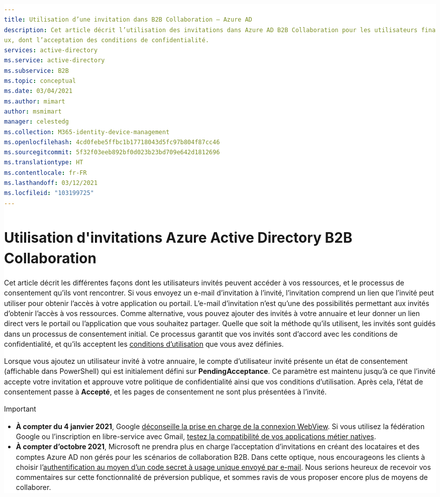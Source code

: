 ```yaml
---
title: Utilisation d’une invitation dans B2B Collaboration – Azure AD
description: Cet article décrit l’utilisation des invitations dans Azure AD B2B Collaboration pour les utilisateurs finaux, dont l’acceptation des conditions de confidentialité.
services: active-directory
ms.service: active-directory
ms.subservice: B2B
ms.topic: conceptual
ms.date: 03/04/2021
ms.author: mimart
author: msmimart
manager: celestedg
ms.collection: M365-identity-device-management
ms.openlocfilehash: 4cd0febe5ffbc1b17718043d5fc97b804f87cc46
ms.sourcegitcommit: 5f32f03eeb892bf0d023b23bd709e642d1812696
ms.translationtype: HT
ms.contentlocale: fr-FR
ms.lasthandoff: 03/12/2021
ms.locfileid: "103199725"
---
```

# <a name="azure-active-directory-b2b-collaboration-invitation-redemption"></a>Utilisation d'invitations Azure Active Directory B2B Collaboration

Cet article décrit les différentes façons dont les utilisateurs invités peuvent accéder à vos ressources, et le processus de consentement qu’ils vont rencontrer. Si vous envoyez un e-mail d’invitation à l’invité, l’invitation comprend un lien que l’invité peut utiliser pour obtenir l’accès à votre application ou portail. L’e-mail d’invitation n’est qu’une des possibilités permettant aux invités d’obtenir l’accès à vos ressources. Comme alternative, vous pouvez ajouter des invités à votre annuaire et leur donner un lien direct vers le portail ou l’application que vous souhaitez partager. Quelle que soit la méthode qu’ils utilisent, les invités sont guidés dans un processus de consentement initial. Ce processus garantit que vos invités sont d’accord avec les conditions de confidentialité, et qu’ils acceptent les [conditions d’utilisation](../conditional-access/terms-of-use.md) que vous avez définies.

Lorsque vous ajoutez un utilisateur invité à votre annuaire, le compte d’utilisateur invité présente un état de consentement (affichable dans PowerShell) qui est initialement défini sur **PendingAcceptance**. Ce paramètre est maintenu jusqu’à ce que l’invité accepte votre invitation et approuve votre politique de confidentialité ainsi que vos conditions d’utilisation. Après cela, l’état de consentement passe à **Accepté**, et les pages de consentement ne sont plus présentées à l’invité.

   > [!IMPORTANT]
   > - **À compter du 4 janvier 2021**, Google [déconseille la prise en charge de la connexion WebView](https://developers.googleblog.com/2020/08/guidance-for-our-effort-to-block-less-secure-browser-and-apps.html). Si vous utilisez la fédération Google ou l’inscription en libre-service avec Gmail, [testez la compatibilité de vos applications métier natives](google-federation.md#deprecation-of-webview-sign-in-support).
   > - **À compter d’octobre 2021**, Microsoft ne prendra plus en charge l’acceptation d’invitations en créant des locataires et des comptes Azure AD non gérés pour les scénarios de collaboration B2B. Dans cette optique, nous encourageons les clients à choisir l’[authentification au moyen d’un code secret à usage unique envoyé par e-mail](one-time-passcode.md). Nous serions heureux de recevoir vos commentaires sur cette fonctionnalité de préversion publique, et sommes ravis de vous proposer encore plus de moyens de collaborer.
